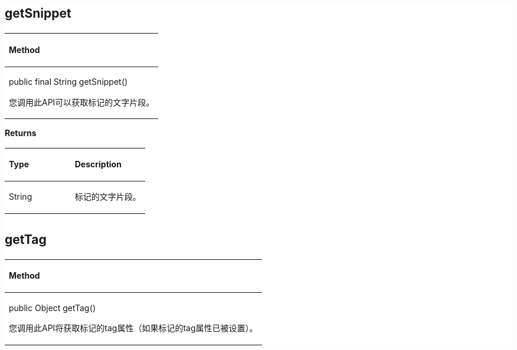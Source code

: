 ## getSnippet<a name="section7851155271416"></a>

<a name="table14930mcpsimp"></a>
<table><thead align="left"><tr id="row14934mcpsimp"><th class="cellrowborder" valign="top" width="100%" id="mcps1.1.2.1.1"><p id="p14936mcpsimp"><a name="p14936mcpsimp"></a><a name="p14936mcpsimp"></a>Method</p>
</th>
</tr>
</thead>
<tbody><tr id="row14937mcpsimp"><td class="cellrowborder" valign="top" width="100%" headers="mcps1.1.2.1.1 "><p id="p14939mcpsimp"><a name="p14939mcpsimp"></a><a name="p14939mcpsimp"></a>public final String getSnippet()</p>
<p id="p14942mcpsimp"><a name="p14942mcpsimp"></a><a name="p14942mcpsimp"></a>您调用此API可以获取标记的文字片段。</p>
</td>
</tr>
</tbody>
</table>

**Returns**

<a name="table14948mcpsimp"></a>
<table><thead align="left"><tr id="row14953mcpsimp"><th class="cellrowborder" valign="top" width="47%" id="mcps1.1.3.1.1"><p id="p14955mcpsimp"><a name="p14955mcpsimp"></a><a name="p14955mcpsimp"></a>Type</p>
</th>
<th class="cellrowborder" valign="top" width="53%" id="mcps1.1.3.1.2"><p id="p14957mcpsimp"><a name="p14957mcpsimp"></a><a name="p14957mcpsimp"></a>Description</p>
</th>
</tr>
</thead>
<tbody><tr id="row14958mcpsimp"><td class="cellrowborder" valign="top" width="47%" headers="mcps1.1.3.1.1 "><p id="p14960mcpsimp"><a name="p14960mcpsimp"></a><a name="p14960mcpsimp"></a>String</p>
</td>
<td class="cellrowborder" valign="top" width="53%" headers="mcps1.1.3.1.2 "><p id="p14962mcpsimp"><a name="p14962mcpsimp"></a><a name="p14962mcpsimp"></a>标记的文字片段。</p>
</td>
</tr>
</tbody>
</table>

## getTag<a name="section1625517241520"></a>

<a name="table14964mcpsimp"></a>
<table><thead align="left"><tr id="row14968mcpsimp"><th class="cellrowborder" valign="top" width="100%" id="mcps1.1.2.1.1"><p id="p14970mcpsimp"><a name="p14970mcpsimp"></a><a name="p14970mcpsimp"></a>Method</p>
</th>
</tr>
</thead>
<tbody><tr id="row14971mcpsimp"><td class="cellrowborder" valign="top" width="100%" headers="mcps1.1.2.1.1 "><p id="p14973mcpsimp"><a name="p14973mcpsimp"></a><a name="p14973mcpsimp"></a>public Object getTag()</p>
<p id="p3192144910492"><a name="p3192144910492"></a><a name="p3192144910492"></a>您调用此API将获取标记的tag属性（如果标记的tag属性已被设置）。</p>
</td>
</tr>
</tbody>
</table>
